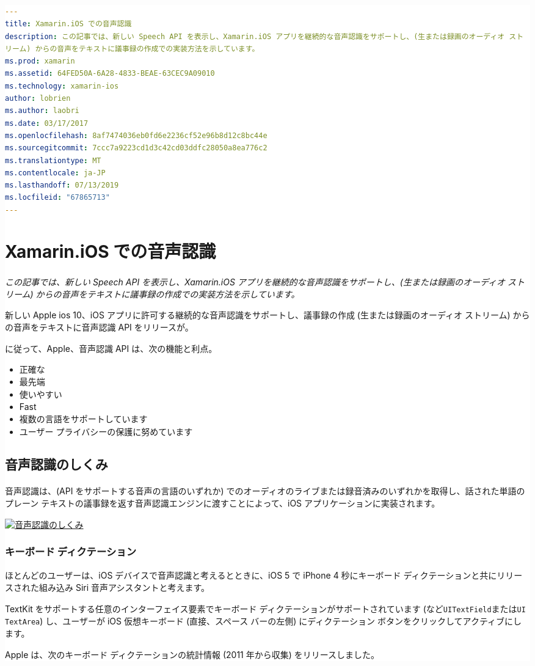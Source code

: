 ```yaml
---
title: Xamarin.iOS での音声認識
description: この記事では、新しい Speech API を表示し、Xamarin.iOS アプリを継続的な音声認識をサポートし、(生または録画のオーディオ ストリーム) からの音声をテキストに議事録の作成での実装方法を示しています。
ms.prod: xamarin
ms.assetid: 64FED50A-6A28-4833-BEAE-63CEC9A09010
ms.technology: xamarin-ios
author: lobrien
ms.author: laobri
ms.date: 03/17/2017
ms.openlocfilehash: 8af7474036eb0fd6e2236cf52e96b8d12c8bc44e
ms.sourcegitcommit: 7ccc7a9223cd1d3c42cd03ddfc28050a8ea776c2
ms.translationtype: MT
ms.contentlocale: ja-JP
ms.lasthandoff: 07/13/2019
ms.locfileid: "67865713"
---
```

# <a name="speech-recognition-in-xamarinios"></a>Xamarin.iOS での音声認識

_この記事では、新しい Speech API を表示し、Xamarin.iOS アプリを継続的な音声認識をサポートし、(生または録画のオーディオ ストリーム) からの音声をテキストに議事録の作成での実装方法を示しています。_

新しい Apple ios 10、iOS アプリに許可する継続的な音声認識をサポートし、議事録の作成 (生または録画のオーディオ ストリーム) からの音声をテキストに音声認識 API をリリースが。

に従って、Apple、音声認識 API は、次の機能と利点。

- 正確な
- 最先端
- 使いやすい
- Fast
- 複数の言語をサポートしています
- ユーザー プライバシーの保護に努めています

## <a name="how-speech-recognition-works"></a>音声認識のしくみ

音声認識は、(API をサポートする音声の言語のいずれか) でのオーディオのライブまたは録音済みのいずれかを取得し、話された単語のプレーン テキストの議事録を返す音声認識エンジンに渡すことによって、iOS アプリケーションに実装されます。

[![](speech-images/speech01.png "音声認識のしくみ")](speech-images/speech01.png#lightbox)

### <a name="keyboard-dictation"></a>キーボード ディクテーション

ほとんどのユーザーは、iOS デバイスで音声認識と考えるとときに、iOS 5 で iPhone 4 秒にキーボード ディクテーションと共にリリースされた組み込み Siri 音声アシスタントと考えます。

TextKit をサポートする任意のインターフェイス要素でキーボード ディクテーションがサポートされています (など`UITextField`または`UITextArea`) し、ユーザーが iOS 仮想キーボード (直接、スペース バーの左側) にディクテーション ボタンをクリックしてアクティブにします。

Apple は、次のキーボード ディクテーションの統計情報 (2011 年から収集) をリリースしました。
